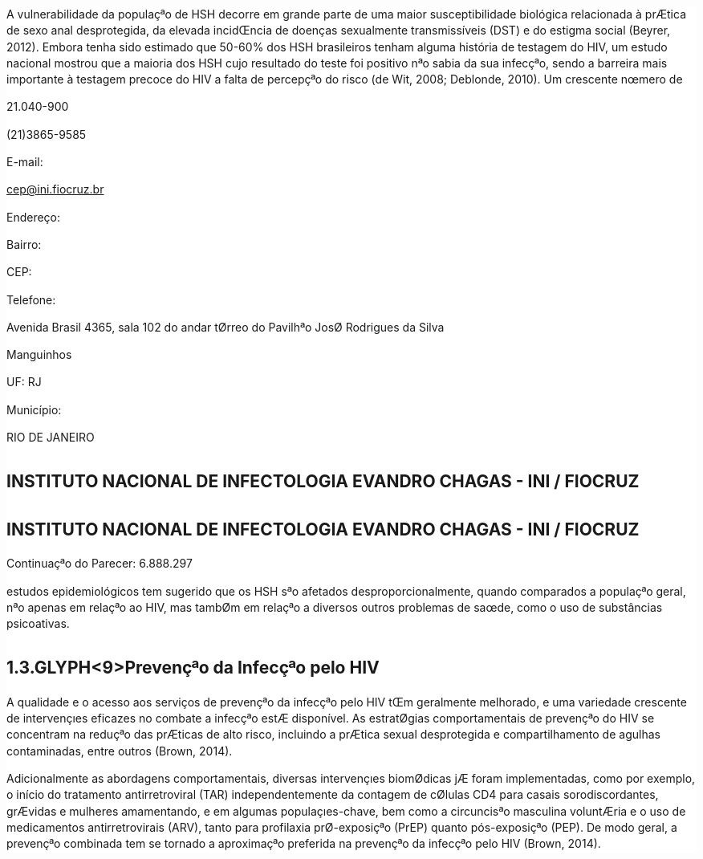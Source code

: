 A vulnerabilidade da populaçªo de HSH decorre em grande parte de uma maior susceptibilidade biológica relacionada à prÆtica de sexo anal desprotegida, da elevada incidŒncia de doenças sexualmente transmissíveis (DST) e do estigma social (Beyrer, 2012). Embora tenha sido estimado que 50-60% dos HSH brasileiros tenham alguma história de testagem do HIV, um estudo nacional mostrou que a maioria dos HSH cujo resultado do teste foi positivo nªo sabia da sua infecçªo, sendo a barreira mais importante à testagem precoce do HIV a falta de percepçªo do risco (de Wit, 2008; Deblonde, 2010). Um crescente nœmero de

21.040-900

(21)3865-9585

E-mail:

cep@ini.fiocruz.br

Endereço:

Bairro:

CEP:

Telefone:

Avenida Brasil 4365, sala 102 do andar tØrreo do Pavilhªo JosØ Rodrigues da Silva

Manguinhos

UF: RJ

Município:

RIO DE JANEIRO

## INSTITUTO NACIONAL DE INFECTOLOGIA EVANDRO CHAGAS - INI / FIOCRUZ



## INSTITUTO NACIONAL DE INFECTOLOGIA EVANDRO CHAGAS - INI / FIOCRUZ



Continuaçªo do Parecer: 6.888.297

estudos  epidemiológicos  tem  sugerido  que  os  HSH  sªo  afetados  desproporcionalmente,  quando comparados a populaçªo geral, nªo apenas em relaçªo ao HIV, mas tambØm em relaçªo a diversos outros problemas de saœde, como o uso de substâncias psicoativas.

## 1.3.GLYPH&lt;9&gt;Prevençªo da Infecçªo pelo HIV

A qualidade e o acesso aos serviços de prevençªo da infecçªo pelo HIV tŒm geralmente melhorado, e uma variedade crescente de intervençıes eficazes no combate a infecçªo estÆ disponível. As estratØgias comportamentais de prevençªo do HIV se concentram na reduçªo das prÆticas de alto risco, incluindo a prÆtica sexual desprotegida e compartilhamento de agulhas contaminadas, entre outros (Brown, 2014).

Adicionalmente  as  abordagens  comportamentais,  diversas  intervençıes  biomØdicas  jÆ  foram implementadas, como por exemplo, o início do tratamento antirretroviral (TAR) independentemente da contagem de cØlulas CD4 para casais sorodiscordantes, grÆvidas e mulheres amamentando, e em algumas populaçıes-chave, bem como a circuncisªo masculina voluntÆria e o uso de medicamentos antirretrovirais (ARV), tanto para profilaxia prØ-exposiçªo (PrEP) quanto pós-exposiçªo (PEP). De modo geral, a prevençªo combinada tem se tornado a aproximaçªo preferida na prevençªo da infecçªo pelo HIV (Brown, 2014).
